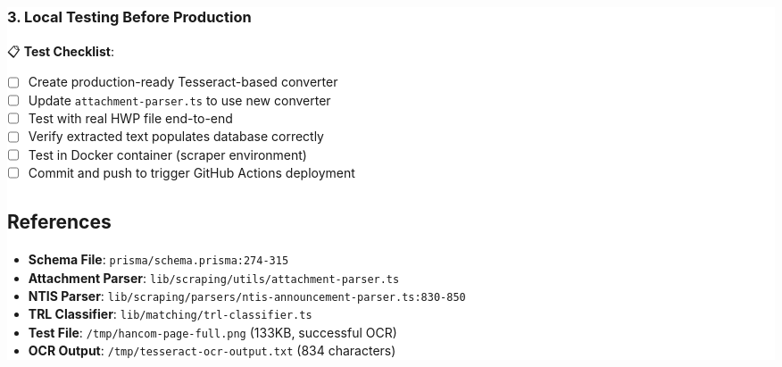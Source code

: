 ### 3. Local Testing Before Production
📋 **Test Checklist**:
- [ ] Create production-ready Tesseract-based converter
- [ ] Update `attachment-parser.ts` to use new converter
- [ ] Test with real HWP file end-to-end
- [ ] Verify extracted text populates database correctly
- [ ] Test in Docker container (scraper environment)
- [ ] Commit and push to trigger GitHub Actions deployment

## References

- **Schema File**: `prisma/schema.prisma:274-315`
- **Attachment Parser**: `lib/scraping/utils/attachment-parser.ts`
- **NTIS Parser**: `lib/scraping/parsers/ntis-announcement-parser.ts:830-850`
- **TRL Classifier**: `lib/matching/trl-classifier.ts`
- **Test File**: `/tmp/hancom-page-full.png` (133KB, successful OCR)
- **OCR Output**: `/tmp/tesseract-ocr-output.txt` (834 characters)
